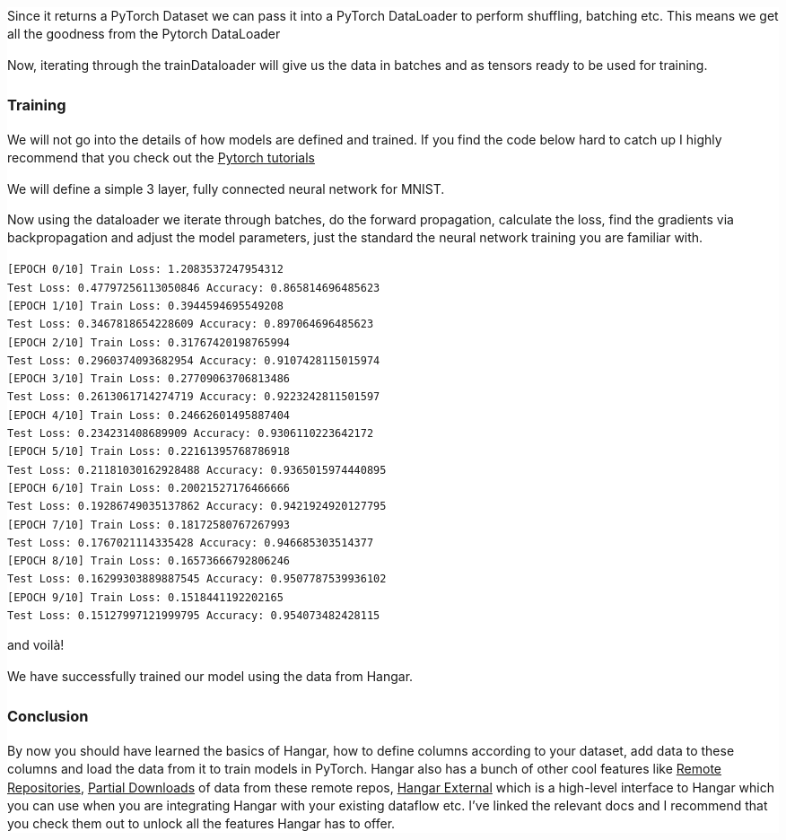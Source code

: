 Since it returns a PyTorch Dataset we can pass it into a PyTorch DataLoader to
perform shuffling, batching etc. This means we get all the goodness from the
Pytorch DataLoader

<script src="https://gist.github.com/jjmachan/a07711ea98d42c1358e6444e63844c37.js"></script>

Now, iterating through the trainDataloader will give us the data in batches and
as tensors ready to be used for training.

### Training

We will not go into the details of how models are defined and trained. If you
find the code below hard to catch up I highly recommend that you check out the
[Pytorch
tutorials](https://pytorch.org/tutorials/beginner/deep_learning_60min_blitz.html)

We will define a simple 3 layer, fully connected neural network for MNIST.

<script src="https://gist.github.com/jjmachan/1b8e3c853c8817a22cff2038e8c972b7.js"></script>

Now using the dataloader we iterate through batches, do the forward propagation,
calculate the loss, find the gradients via backpropagation and adjust the model
parameters, just the standard the neural network training you are familiar with.

<script src="https://gist.github.com/jjmachan/05eac2a88e0dc819e75e5426041aa313.js"></script>


    [EPOCH 0/10] Train Loss: 1.2083537247954312
    Test Loss: 0.47797256113050846 Accuracy: 0.865814696485623
    [EPOCH 1/10] Train Loss: 0.3944594695549208
    Test Loss: 0.3467818654228609 Accuracy: 0.897064696485623
    [EPOCH 2/10] Train Loss: 0.31767420198765994
    Test Loss: 0.2960374093682954 Accuracy: 0.9107428115015974
    [EPOCH 3/10] Train Loss: 0.27709063706813486
    Test Loss: 0.2613061714274719 Accuracy: 0.9223242811501597
    [EPOCH 4/10] Train Loss: 0.24662601495887404
    Test Loss: 0.234231408689909 Accuracy: 0.9306110223642172
    [EPOCH 5/10] Train Loss: 0.22161395768786918
    Test Loss: 0.21181030162928488 Accuracy: 0.9365015974440895
    [EPOCH 6/10] Train Loss: 0.20021527176466666
    Test Loss: 0.19286749035137862 Accuracy: 0.9421924920127795
    [EPOCH 7/10] Train Loss: 0.18172580767267993
    Test Loss: 0.1767021114335428 Accuracy: 0.946685303514377
    [EPOCH 8/10] Train Loss: 0.16573666792806246
    Test Loss: 0.16299303889887545 Accuracy: 0.9507787539936102
    [EPOCH 9/10] Train Loss: 0.1518441192202165
    Test Loss: 0.15127997121999795 Accuracy: 0.954073482428115

and voilà!

We have successfully trained our model using the data from Hangar.

### Conclusion

By now you should have learned the basics of Hangar, how to define columns
according to your dataset, add data to these columns and load the data from it
to train models in PyTorch. Hangar also has a bunch of other cool features like
[Remote
Repositories](https://hangar-py.readthedocs.io/en/stable/Tutorial-003.html),
[Partial
Downloads](https://hangar-py.readthedocs.io/en/stable/Tutorial-003.html#Partial-Fetching-and-Clones)
of data from these remote repos, [Hangar
External](https://hangar-py.readthedocs.io/en/stable/externals.html) which is a
high-level interface to Hangar which you can use when you are integrating Hangar
with your existing dataflow etc. I’ve linked the relevant docs and I recommend
that you check them out to unlock all the features Hangar has to offer.
